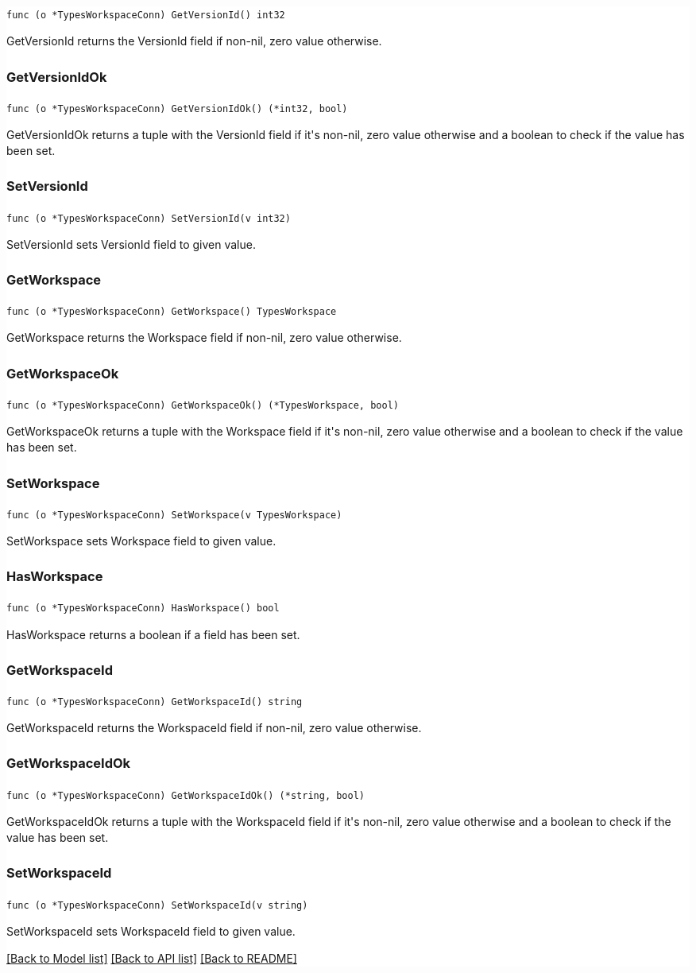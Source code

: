 `func (o *TypesWorkspaceConn) GetVersionId() int32`

GetVersionId returns the VersionId field if non-nil, zero value otherwise.

### GetVersionIdOk

`func (o *TypesWorkspaceConn) GetVersionIdOk() (*int32, bool)`

GetVersionIdOk returns a tuple with the VersionId field if it's non-nil, zero value otherwise
and a boolean to check if the value has been set.

### SetVersionId

`func (o *TypesWorkspaceConn) SetVersionId(v int32)`

SetVersionId sets VersionId field to given value.


### GetWorkspace

`func (o *TypesWorkspaceConn) GetWorkspace() TypesWorkspace`

GetWorkspace returns the Workspace field if non-nil, zero value otherwise.

### GetWorkspaceOk

`func (o *TypesWorkspaceConn) GetWorkspaceOk() (*TypesWorkspace, bool)`

GetWorkspaceOk returns a tuple with the Workspace field if it's non-nil, zero value otherwise
and a boolean to check if the value has been set.

### SetWorkspace

`func (o *TypesWorkspaceConn) SetWorkspace(v TypesWorkspace)`

SetWorkspace sets Workspace field to given value.

### HasWorkspace

`func (o *TypesWorkspaceConn) HasWorkspace() bool`

HasWorkspace returns a boolean if a field has been set.

### GetWorkspaceId

`func (o *TypesWorkspaceConn) GetWorkspaceId() string`

GetWorkspaceId returns the WorkspaceId field if non-nil, zero value otherwise.

### GetWorkspaceIdOk

`func (o *TypesWorkspaceConn) GetWorkspaceIdOk() (*string, bool)`

GetWorkspaceIdOk returns a tuple with the WorkspaceId field if it's non-nil, zero value otherwise
and a boolean to check if the value has been set.

### SetWorkspaceId

`func (o *TypesWorkspaceConn) SetWorkspaceId(v string)`

SetWorkspaceId sets WorkspaceId field to given value.



[[Back to Model list]](../README.md#documentation-for-models) [[Back to API list]](../README.md#documentation-for-api-endpoints) [[Back to README]](../README.md)


